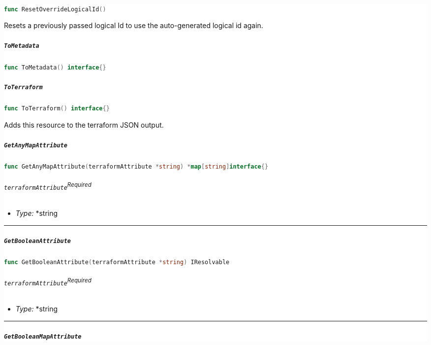 ```go
func ResetOverrideLogicalId()
```

Resets a previously passed logical Id to use the auto-generated logical id again.

##### `ToMetadata` <a name="ToMetadata" id="rhizo-co-terraform-provider-lacework.resourceGroupMachine.ResourceGroupMachine.toMetadata"></a>

```go
func ToMetadata() interface{}
```

##### `ToTerraform` <a name="ToTerraform" id="rhizo-co-terraform-provider-lacework.resourceGroupMachine.ResourceGroupMachine.toTerraform"></a>

```go
func ToTerraform() interface{}
```

Adds this resource to the terraform JSON output.

##### `GetAnyMapAttribute` <a name="GetAnyMapAttribute" id="rhizo-co-terraform-provider-lacework.resourceGroupMachine.ResourceGroupMachine.getAnyMapAttribute"></a>

```go
func GetAnyMapAttribute(terraformAttribute *string) *map[string]interface{}
```

###### `terraformAttribute`<sup>Required</sup> <a name="terraformAttribute" id="rhizo-co-terraform-provider-lacework.resourceGroupMachine.ResourceGroupMachine.getAnyMapAttribute.parameter.terraformAttribute"></a>

- *Type:* *string

---

##### `GetBooleanAttribute` <a name="GetBooleanAttribute" id="rhizo-co-terraform-provider-lacework.resourceGroupMachine.ResourceGroupMachine.getBooleanAttribute"></a>

```go
func GetBooleanAttribute(terraformAttribute *string) IResolvable
```

###### `terraformAttribute`<sup>Required</sup> <a name="terraformAttribute" id="rhizo-co-terraform-provider-lacework.resourceGroupMachine.ResourceGroupMachine.getBooleanAttribute.parameter.terraformAttribute"></a>

- *Type:* *string

---

##### `GetBooleanMapAttribute` <a name="GetBooleanMapAttribute" id="rhizo-co-terraform-provider-lacework.resourceGroupMachine.ResourceGroupMachine.getBooleanMapAttribute"></a>
